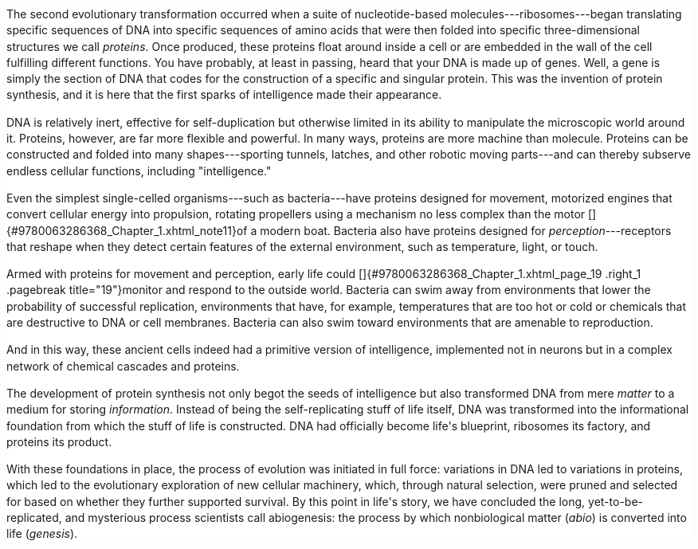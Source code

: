 The second evolutionary transformation occurred when a suite of
nucleotide-based molecules---ribosomes---began translating specific
sequences of DNA into specific sequences of amino acids that were then
folded into specific three-dimensional structures we call *proteins*.
Once produced, these proteins float around inside a cell or are embedded
in the wall of the cell fulfilling different functions. You have
probably, at least in passing, heard that your DNA is made up of genes.
Well, a gene is simply the section of DNA that codes for the
construction of a specific and singular protein. This was the invention
of protein synthesis, and it is here that the first sparks of
intelligence made their appearance.

DNA is relatively inert, effective for self-duplication but otherwise
limited in its ability to manipulate the microscopic world around it.
Proteins, however, are far more flexible and powerful. In many ways,
proteins are more machine than molecule. Proteins can be constructed and
folded into many shapes---sporting tunnels, latches, and other robotic
moving parts---and can thereby subserve endless cellular functions,
including "intelligence."

Even the simplest single-celled organisms---such as bacteria---have
proteins designed for movement, motorized engines that convert cellular
energy into propulsion, rotating propellers using a mechanism no less
complex than the motor []{#9780063286368_Chapter_1.xhtml_note11}of a
modern boat. Bacteria also have proteins designed for
*perception*---receptors that reshape when they detect certain features
of the external environment, such as temperature, light, or touch.

Armed with proteins for movement and perception, early life could
[]{#9780063286368_Chapter_1.xhtml_page_19 .right_1 .pagebreak
title="19"}monitor and respond to the outside world. Bacteria can swim
away from environments that lower the probability of successful
replication, environments that have, for example, temperatures that are
too hot or cold or chemicals that are destructive to DNA or cell
membranes. Bacteria can also swim toward environments that are amenable
to reproduction.

And in this way, these ancient cells indeed had a primitive version of
intelligence, implemented not in neurons but in a complex network of
chemical cascades and proteins.

The development of protein synthesis not only begot the seeds of
intelligence but also transformed DNA from mere *matter* to a medium for
storing *information*. Instead of being the self-replicating stuff of
life itself, DNA was transformed into the informational foundation from
which the stuff of life is constructed. DNA had officially become life's
blueprint, ribosomes its factory, and proteins its product.

With these foundations in place, the process of evolution was initiated
in full force: variations in DNA led to variations in proteins, which
led to the evolutionary exploration of new cellular machinery, which,
through natural selection, were pruned and selected for based on whether
they further supported survival. By this point in life's story, we have
concluded the long, yet-to-be-replicated, and mysterious process
scientists call abiogenesis: the process by which nonbiological matter
(*abio*) is converted into life (*genesis*).
